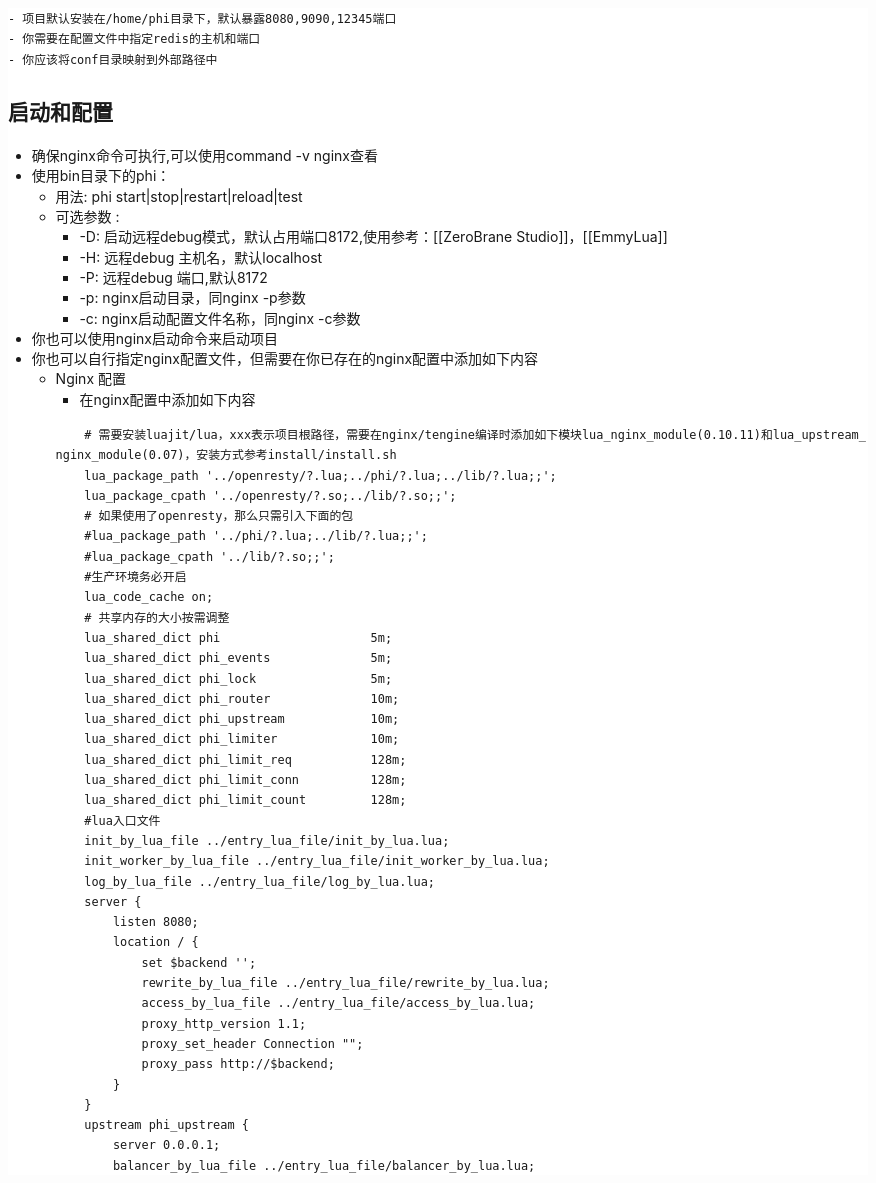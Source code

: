     - 项目默认安装在/home/phi目录下，默认暴露8080,9090,12345端口
    - 你需要在配置文件中指定redis的主机和端口
    - 你应该将conf目录映射到外部路径中

## 启动和配置
- 确保nginx命令可执行,可以使用command -v nginx查看
- 使用bin目录下的phi：
    - 用法: phi start|stop|restart|reload|test
    - 可选参数 :
        - -D: 启动远程debug模式，默认占用端口8172,使用参考：[[ZeroBrane Studio]]，[[EmmyLua]]
        - -H: 远程debug 主机名，默认localhost
        - -P: 远程debug 端口,默认8172
        - -p: nginx启动目录，同nginx -p参数
        - -c: nginx启动配置文件名称，同nginx -c参数
- 你也可以使用nginx启动命令来启动项目
- 你也可以自行指定nginx配置文件，但需要在你已存在的nginx配置中添加如下内容
    - Nginx 配置
        - 在nginx配置中添加如下内容
        ```nginx
            # 需要安装luajit/lua，xxx表示项目根路径，需要在nginx/tengine编译时添加如下模块lua_nginx_module(0.10.11)和lua_upstream_nginx_module(0.07)，安装方式参考install/install.sh
            lua_package_path '../openresty/?.lua;../phi/?.lua;../lib/?.lua;;';
            lua_package_cpath '../openresty/?.so;../lib/?.so;;';
            # 如果使用了openresty，那么只需引入下面的包
            #lua_package_path '../phi/?.lua;../lib/?.lua;;';
            #lua_package_cpath '../lib/?.so;;';
            #生产环境务必开启
            lua_code_cache on;
            # 共享内存的大小按需调整
            lua_shared_dict phi                     5m;
            lua_shared_dict phi_events              5m;
            lua_shared_dict phi_lock                5m;
            lua_shared_dict phi_router              10m;
            lua_shared_dict phi_upstream            10m;
            lua_shared_dict phi_limiter             10m;
            lua_shared_dict phi_limit_req           128m;
            lua_shared_dict phi_limit_conn          128m;
            lua_shared_dict phi_limit_count         128m;
            #lua入口文件
            init_by_lua_file ../entry_lua_file/init_by_lua.lua;
            init_worker_by_lua_file ../entry_lua_file/init_worker_by_lua.lua;
            log_by_lua_file ../entry_lua_file/log_by_lua.lua;
            server {
                listen 8080;
                location / {
                    set $backend '';
                    rewrite_by_lua_file ../entry_lua_file/rewrite_by_lua.lua;
                    access_by_lua_file ../entry_lua_file/access_by_lua.lua;
                    proxy_http_version 1.1;
                    proxy_set_header Connection "";
                    proxy_pass http://$backend;
                }
            }
            upstream phi_upstream {
                server 0.0.0.1;
                balancer_by_lua_file ../entry_lua_file/balancer_by_lua.lua;